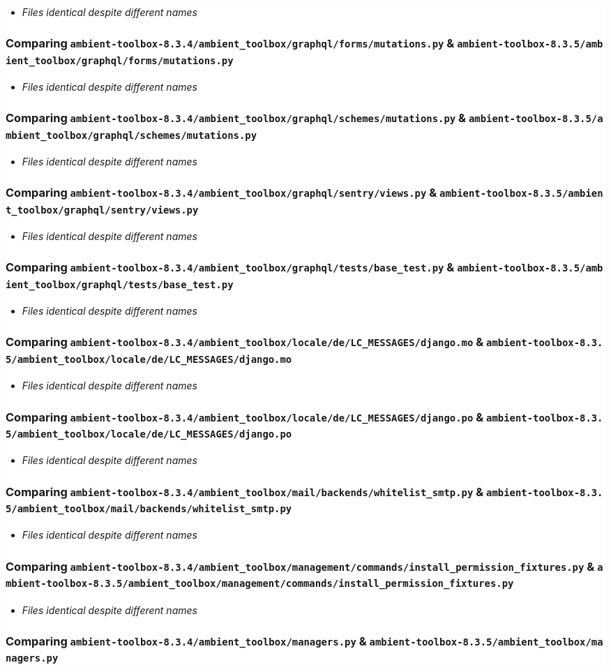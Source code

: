 * *Files identical despite different names*

### Comparing `ambient-toolbox-8.3.4/ambient_toolbox/graphql/forms/mutations.py` & `ambient-toolbox-8.3.5/ambient_toolbox/graphql/forms/mutations.py`

 * *Files identical despite different names*

### Comparing `ambient-toolbox-8.3.4/ambient_toolbox/graphql/schemes/mutations.py` & `ambient-toolbox-8.3.5/ambient_toolbox/graphql/schemes/mutations.py`

 * *Files identical despite different names*

### Comparing `ambient-toolbox-8.3.4/ambient_toolbox/graphql/sentry/views.py` & `ambient-toolbox-8.3.5/ambient_toolbox/graphql/sentry/views.py`

 * *Files identical despite different names*

### Comparing `ambient-toolbox-8.3.4/ambient_toolbox/graphql/tests/base_test.py` & `ambient-toolbox-8.3.5/ambient_toolbox/graphql/tests/base_test.py`

 * *Files identical despite different names*

### Comparing `ambient-toolbox-8.3.4/ambient_toolbox/locale/de/LC_MESSAGES/django.mo` & `ambient-toolbox-8.3.5/ambient_toolbox/locale/de/LC_MESSAGES/django.mo`

 * *Files identical despite different names*

### Comparing `ambient-toolbox-8.3.4/ambient_toolbox/locale/de/LC_MESSAGES/django.po` & `ambient-toolbox-8.3.5/ambient_toolbox/locale/de/LC_MESSAGES/django.po`

 * *Files identical despite different names*

### Comparing `ambient-toolbox-8.3.4/ambient_toolbox/mail/backends/whitelist_smtp.py` & `ambient-toolbox-8.3.5/ambient_toolbox/mail/backends/whitelist_smtp.py`

 * *Files identical despite different names*

### Comparing `ambient-toolbox-8.3.4/ambient_toolbox/management/commands/install_permission_fixtures.py` & `ambient-toolbox-8.3.5/ambient_toolbox/management/commands/install_permission_fixtures.py`

 * *Files identical despite different names*

### Comparing `ambient-toolbox-8.3.4/ambient_toolbox/managers.py` & `ambient-toolbox-8.3.5/ambient_toolbox/managers.py`
